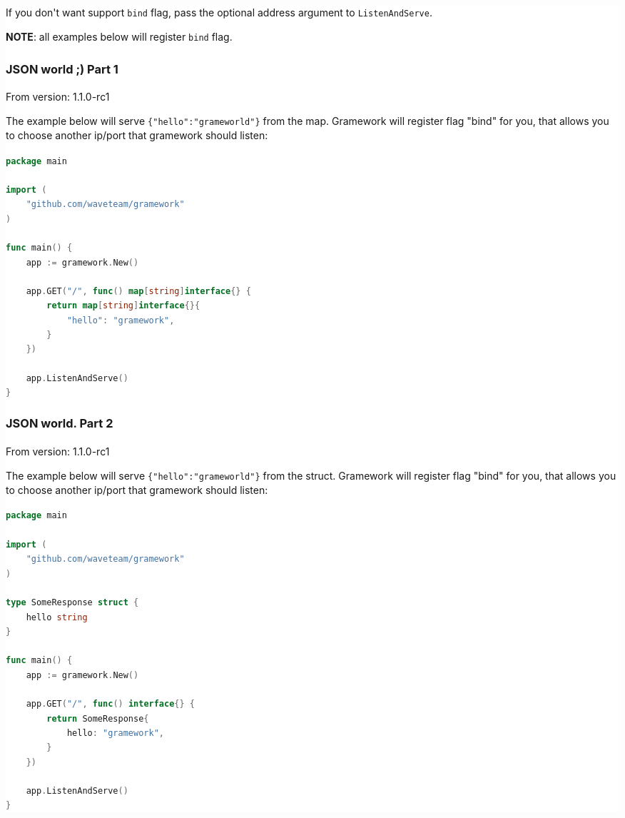 If you don't want support `bind` flag, pass the optional address argument to `ListenAndServe`.

**NOTE**: all examples below will register `bind` flag.

### JSON world ;) Part 1
From version: 1.1.0-rc1

The example below will serve `{"hello":"grameworld"}` from the map. Gramework will register flag "bind" for you, that allows you to choose another ip/port that gramework should listen:

```go
package main

import (
	"github.com/waveteam/gramework"
)

func main() {
	app := gramework.New()

	app.GET("/", func() map[string]interface{} {
		return map[string]interface{}{
			"hello": "gramework",
		}
	})

	app.ListenAndServe()
}
```

### JSON world. Part 2
From version: 1.1.0-rc1

The example below will serve `{"hello":"grameworld"}` from the struct. Gramework will register flag "bind" for you, that allows you to choose another ip/port that gramework should listen:

```go
package main

import (
	"github.com/waveteam/gramework"
)

type SomeResponse struct {
	hello string
}

func main() {
	app := gramework.New()

	app.GET("/", func() interface{} {
		return SomeResponse{
			hello: "gramework",
		}
	})

	app.ListenAndServe()
}
```
